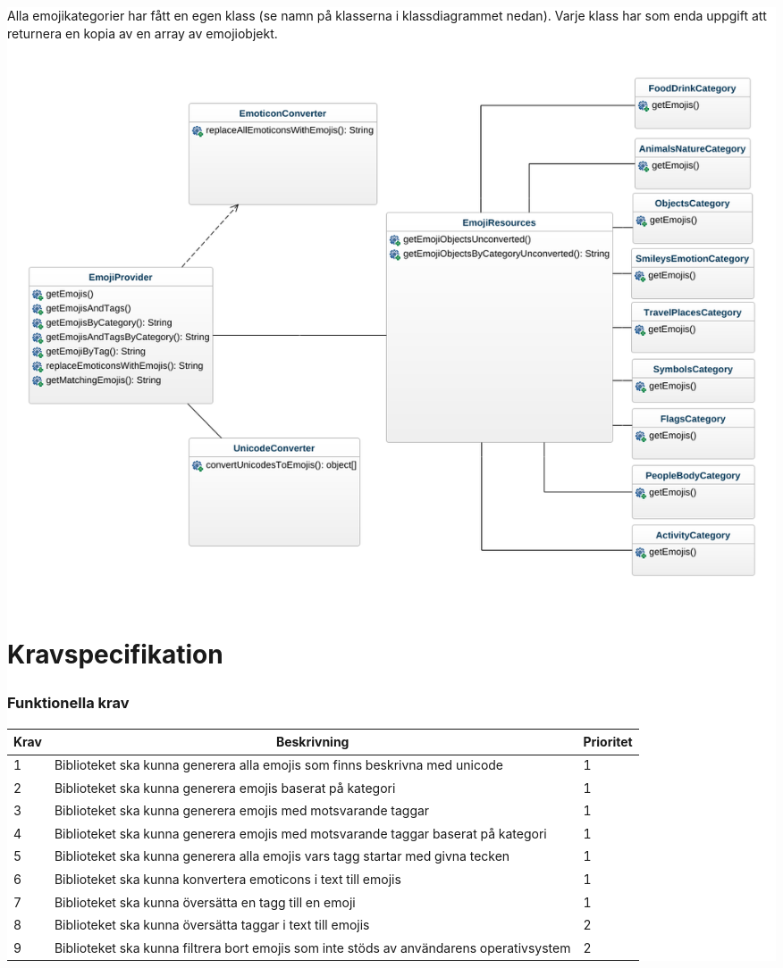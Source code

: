 Alla emojikategorier har fått en egen klass (se namn på klasserna i klassdiagrammet nedan). Varje klass har som enda uppgift att returnera en kopia av en array av emojiobjekt.

![Class diagram](./images/class-diagram.png "Class diagram")

# Kravspecifikation
### Funktionella krav

| Krav | Beskrivning | Prioritet |
|------|-------------|-----------|
| 1 | Biblioteket ska kunna generera alla emojis som finns beskrivna med unicode | 1 |
| 2 | Biblioteket ska kunna generera emojis baserat på kategori | 1 |
| 3 | Biblioteket ska kunna generera emojis med motsvarande taggar | 1 |
| 4 | Biblioteket ska kunna generera emojis med motsvarande taggar baserat på kategori | 1 |
| 5 | Biblioteket ska kunna generera alla emojis vars tagg startar med givna tecken | 1 |
| 6 | Biblioteket ska kunna konvertera emoticons i text till emojis | 1 |
| 7 | Biblioteket ska kunna översätta en tagg till en emoji | 1 |
| 8 | Biblioteket ska kunna översätta taggar i text till emojis | 2 |
| 9 | Biblioteket ska kunna filtrera bort emojis som inte stöds av användarens operativsystem | 2 |
